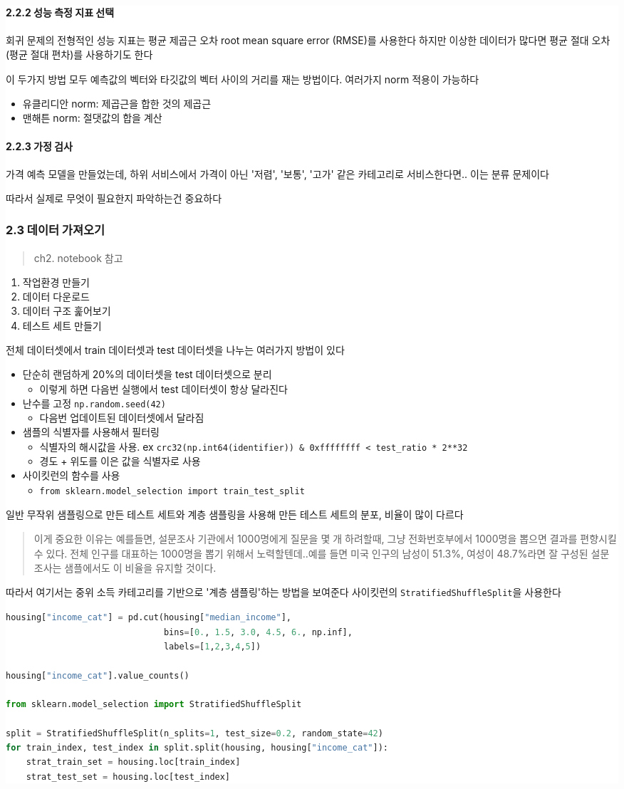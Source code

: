 #### 2.2.2 성능 측정 지표 선택

회귀 문제의 전형적인 성능 지표는 평균 제곱근 오차 root mean square error (RMSE)를 사용한다
하지만 이상한 데이터가 많다면 평균 절대 오차(평균 절대 편차)를 사용하기도 한다

이 두가지 방법 모두 예측값의 벡터와 타깃값의 벡터 사이의 거리를 재는 방법이다.
여러가지 norm 적용이 가능하다

* 유클리디안 norm: 제곱근을 합한 것의 제곱근
* 맨해튼 norm: 절댓값의 합을 계산

#### 2.2.3 가정 검사

가격 예측 모델을 만들었는데, 하위 서비스에서 가격이 아닌 '저렴', '보통', '고가' 같은 카테고리로 서비스한다면..
이는 분류 문제이다

따라서 실제로 무엇이 필요한지 파악하는건 중요하다

### 2.3 데이터 가져오기

> ch2. notebook 참고

1. 작업환경 만들기
2. 데이터 다운로드
3. 데이터 구조 훑어보기
4. 테스트 세트 만들기

전체 데이터셋에서 train 데이터셋과 test 데이터셋을 나누는 여러가지 방법이 있다

* 단순히 랜덤하게 20%의 데이터셋을 test 데이터셋으로 분리
	- 이렇게 하면 다음번 실행에서 test 데이터셋이 항상 달라진다
* 난수를 고정 `np.random.seed(42)`
	- 다음번 업데이트된 데이터셋에서 달라짐
* 샘플의 식별자를 사용해서 필터링
	- 식별자의 해시값을 사용. ex `crc32(np.int64(identifier)) & 0xffffffff < test_ratio * 2**32`
	- 경도 + 위도를 이은 값을 식별자로 사용
* 사이킷런의 함수를 사용
	- `from sklearn.model_selection import train_test_split`

일반 무작위 샘플링으로 만든 테스트 세트와 계층 샘플링을 사용해 만든 테스트 세트의 분포, 비율이 많이 다르다
> 이게 중요한 이유는 예를들면, 설문조사 기관에서 1000명에게 질문을 몇 개 하려할때, 그냥 전화번호부에서 1000명을 뽑으면 결과를 편향시킬 수 있다.
전체 인구를 대표하는 1000명을 뽑기 위해서 노력할텐데..예를 들면 미국 인구의 남성이 51.3%, 여성이 48.7%라면 잘 구성된 설문조사는 샘플에서도 이 비율을 유지할 것이다.

따라서 여기서는 중위 소득 카테고리를 기반으로 '계층 샘플링'하는 방법을 보여준다
사이킷런의 `StratifiedShuffleSplit`을 사용한다

```python
housing["income_cat"] = pd.cut(housing["median_income"],
                               bins=[0., 1.5, 3.0, 4.5, 6., np.inf],
                               labels=[1,2,3,4,5])

housing["income_cat"].value_counts()

from sklearn.model_selection import StratifiedShuffleSplit

split = StratifiedShuffleSplit(n_splits=1, test_size=0.2, random_state=42)
for train_index, test_index in split.split(housing, housing["income_cat"]):
    strat_train_set = housing.loc[train_index]
    strat_test_set = housing.loc[test_index]
```
